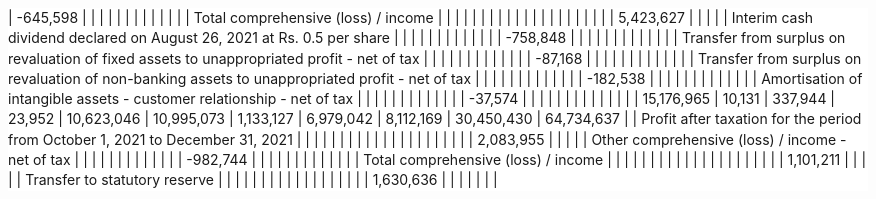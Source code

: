 | -645,598                                                                                         |                                   |                                 |                   |        |            |            |             |           |           |            |            |
| Total comprehensive (loss) / income                                                              |                                   |                                 |                   |        |            |            |             |           |           |            |            |
|                                                                                                  |                                   |                                 |                   |        |            |            |             | 5,423,627 |           |            |            |
| Interim cash dividend declared on August 26, 2021 at Rs. 0.5 per share                           |                                   |                                 |                   |        |            |            |             |           |           |            |            |
| -758,848                                                                                         |                                   |                                 |                   |        |            |            |             |           |           |            |            |
| Transfer from surplus on revaluation of fixed assets to unappropriated profit - net of tax       |                                   |                                 |                   |        |            |            |             |           |           |            |            |
| -87,168                                                                                          |                                   |                                 |                   |        |            |            |             |           |           |            |            |
| Transfer from surplus on revaluation of non-banking assets to unappropriated profit - net of tax |                                   |                                 |                   |        |            |            |             |           |           |            |            |
| -182,538                                                                                         |                                   |                                 |                   |        |            |            |             |           |           |            |            |
| Amortisation of intangible assets - customer relationship - net of tax                           |                                   |                                 |                   |        |            |            |             |           |           |            |            |
| -37,574                                                                                          |                                   |                                 |                   |        |            |            |             |           |           |            |            |
|                                                                                                  | 15,176,965                        | 10,131                          | 337,944           | 23,952 | 10,623,046 | 10,995,073 | 1,133,127   | 6,979,042 | 8,112,169 | 30,450,430 | 64,734,637 |
| Profit after taxation for the period from October 1, 2021 to December 31, 2021                   |                                   |                                 |                   |        |            |            |             |           |           |            |            |
|                                                                                                  |                                   |                                 |                   |        |            |            |             | 2,083,955 |           |            |            |
| Other comprehensive (loss) / income - net of tax                                                 |                                   |                                 |                   |        |            |            |             |           |           |            |            |
| -982,744                                                                                         |                                   |                                 |                   |        |            |            |             |           |           |            |            |
| Total comprehensive (loss) / income                                                              |                                   |                                 |                   |        |            |            |             |           |           |            |            |
|                                                                                                  |                                   |                                 |                   |        |            |            |             | 1,101,211 |           |            |            |
| Transfer to statutory reserve                                                                    |                                   |                                 |                   |        |            |            |             |           |           |            |            |
|                                                                                                  |                                   |                                 |                   |        | 1,630,636  |            |             |           |           |            |            |